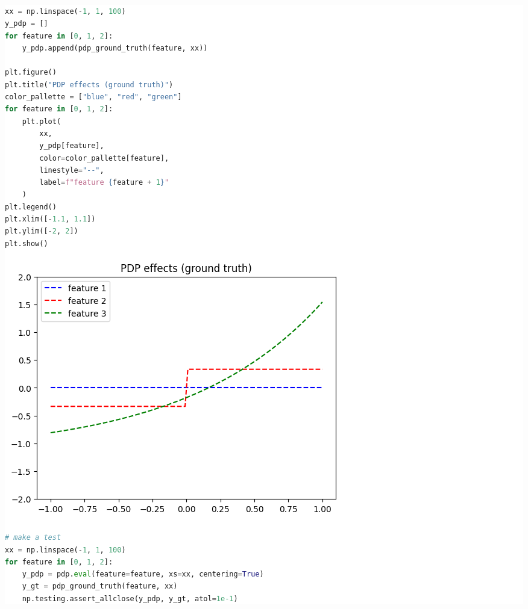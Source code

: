 
```python
xx = np.linspace(-1, 1, 100)
y_pdp = []
for feature in [0, 1, 2]:
    y_pdp.append(pdp_ground_truth(feature, xx))

plt.figure()
plt.title("PDP effects (ground truth)")
color_pallette = ["blue", "red", "green"]
for feature in [0, 1, 2]:
    plt.plot(
        xx, 
        y_pdp[feature], 
        color=color_pallette[feature], 
        linestyle="--",
        label=f"feature {feature + 1}"
    )
plt.legend()
plt.xlim([-1.1, 1.1])
plt.ylim([-2, 2])
plt.show()

```


    
![png](05_conditional_interaction_independent_uniform_heter_files/05_conditional_interaction_independent_uniform_heter_13_0.png)
    



```python
# make a test
xx = np.linspace(-1, 1, 100)
for feature in [0, 1, 2]:
    y_pdp = pdp.eval(feature=feature, xs=xx, centering=True)
    y_gt = pdp_ground_truth(feature, xx)
    np.testing.assert_allclose(y_pdp, y_gt, atol=1e-1)
```
